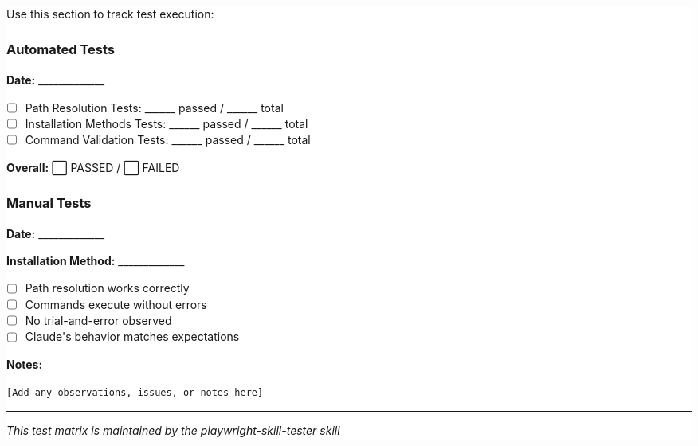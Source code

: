 Use this section to track test execution:

### Automated Tests

**Date:** _____________

- [ ] Path Resolution Tests: ______ passed / ______ total
- [ ] Installation Methods Tests: ______ passed / ______ total
- [ ] Command Validation Tests: ______ passed / ______ total

**Overall:** ⬜ PASSED / ⬜ FAILED

### Manual Tests

**Date:** _____________

**Installation Method:** _____________

- [ ] Path resolution works correctly
- [ ] Commands execute without errors
- [ ] No trial-and-error observed
- [ ] Claude's behavior matches expectations

**Notes:**
```
[Add any observations, issues, or notes here]
```

---

*This test matrix is maintained by the playwright-skill-tester skill*
